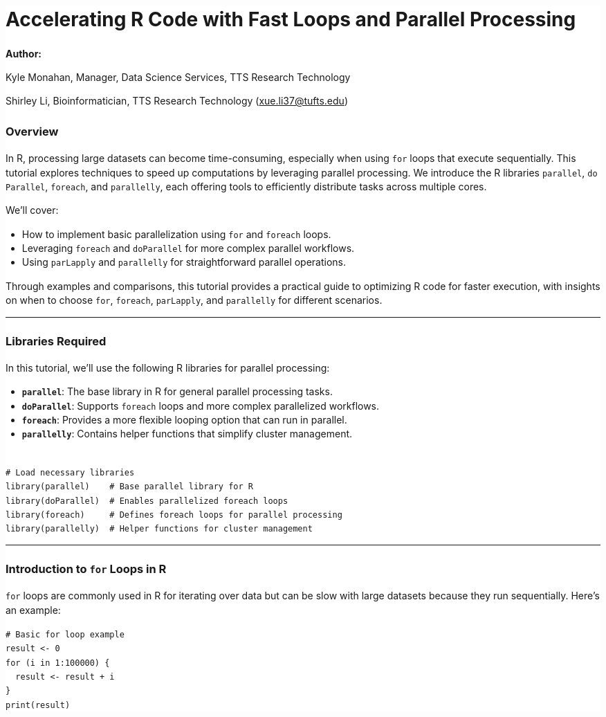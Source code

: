

# Accelerating R Code with Fast Loops and Parallel Processing

**Author:** 

Kyle Monahan, Manager, Data Science Services, TTS Research Technology

Shirley Li, Bioinformatician, TTS Research Technology (xue.li37@tufts.edu)

### Overview

In R, processing large datasets can become time-consuming, especially when using `for` loops that execute sequentially. This tutorial explores techniques to speed up computations by leveraging parallel processing. We introduce the R libraries `parallel`, `doParallel`, `foreach`, and `parallelly`, each offering tools to efficiently distribute tasks across multiple cores.

We’ll cover:

- How to implement basic parallelization using `for` and `foreach` loops.
- Leveraging `foreach` and `doParallel` for more complex parallel workflows.
- Using `parLapply`  and `parallelly` for straightforward parallel operations.

Through examples and comparisons, this tutorial provides a practical guide to optimizing R code for faster execution, with insights on when to choose `for`, `foreach`, `parLapply`, and `parallelly` for different scenarios. 

------

### Libraries Required

In this tutorial, we’ll use the following R libraries for parallel processing:

- **`parallel`**: The base library in R for general parallel processing tasks.
- **`doParallel`**: Supports `foreach` loops and more complex parallelized workflows.
- **`foreach`**: Provides a more flexible looping option that can run in parallel.
- **`parallelly`**: Contains helper functions that simplify cluster management.

```

# Load necessary libraries
library(parallel)    # Base parallel library for R
library(doParallel)  # Enables parallelized foreach loops
library(foreach)     # Defines foreach loops for parallel processing
library(parallelly)  # Helper functions for cluster management
```

------

### Introduction to `for` Loops in R

`for` loops are commonly used in R for iterating over data but can be slow with large datasets because they run sequentially. Here’s an example:

```
# Basic for loop example
result <- 0
for (i in 1:100000) {
  result <- result + i
}
print(result)
```
